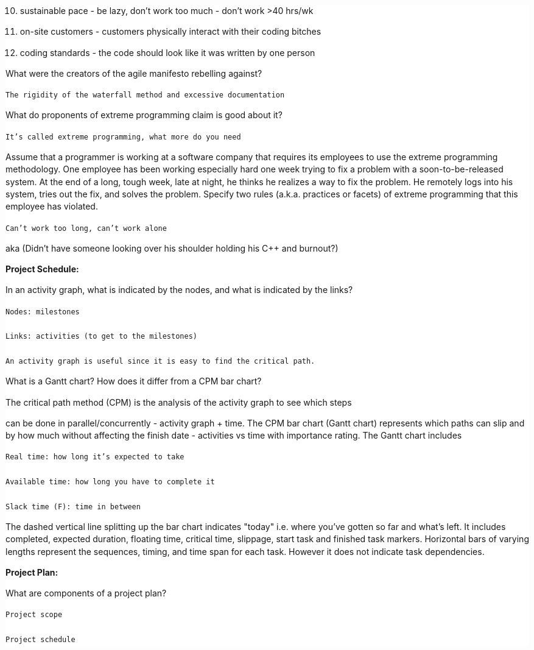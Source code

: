 10.  sustainable pace - be lazy, don’t work too much - don’t work >40 hrs/wk

11.  on-site customers - customers physically interact with their coding bitches

12.  coding standards - the code should look like it was written by one person

What were the creators of the agile manifesto rebelling against?

	The rigidity of the waterfall method and excessive documentation

What do proponents of extreme programming claim is good about it?

	It’s called extreme programming, what more do you need

Assume that a programmer is working at a software company that requires its employees to use the extreme programming methodology. One employee has been working especially hard one week trying to fix a problem with a soon-to-be-released system. At the end of a long, tough week, late at night, he thinks he realizes a way to fix the problem. He remotely logs into his system, tries out the fix, and solves the problem. Specify two rules (a.k.a. practices or facets) of extreme programming that this employee has violated.

	Can’t work too long, can’t work alone

aka (Didn’t have someone looking over his shoulder holding his C++ and burnout?)

**Project Schedule:**

In an activity graph, what is indicated by the nodes, and what is indicated by the links?

	Nodes: milestones

	Links: activities (to get to the milestones)

	An activity graph is useful since it is easy to find the critical path.

What is a Gantt chart?  How does it differ from a CPM bar chart?

The critical path method (CPM) is the analysis of the activity graph to see which steps

can be done in parallel/concurrently - activity graph + time.  The CPM bar chart (Gantt chart) represents which paths can slip and by how much without affecting the finish date - activities vs time with importance rating. The Gantt chart includes 

	Real time: how long it’s expected to take

	Available time: how long you have to complete it

	Slack time (F): time in between

The dashed vertical line splitting up the bar chart indicates "today" i.e. where you’ve gotten so far and what’s left. It includes completed, expected duration, floating time, critical time, slippage, start task and finished task markers. Horizontal bars of varying lengths represent the sequences, timing, and time span for each task. However it does not indicate task dependencies.

	

**Project Plan:**

What are components of a project plan? 

	Project scope

	Project schedule
